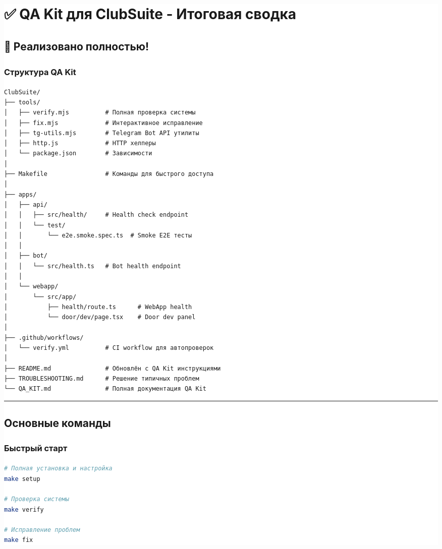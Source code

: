 # ✅ QA Kit для ClubSuite - Итоговая сводка

## 🎉 Реализовано полностью!

### Структура QA Kit

```
ClubSuite/
├── tools/
│   ├── verify.mjs          # Полная проверка системы
│   ├── fix.mjs             # Интерактивное исправление
│   ├── tg-utils.mjs        # Telegram Bot API утилиты
│   ├── http.js             # HTTP хелперы
│   └── package.json        # Зависимости
│
├── Makefile                # Команды для быстрого доступа
│
├── apps/
│   ├── api/
│   │   ├── src/health/     # Health check endpoint
│   │   └── test/
│   │       └── e2e.smoke.spec.ts  # Smoke E2E тесты
│   │
│   ├── bot/
│   │   └── src/health.ts   # Bot health endpoint
│   │
│   └── webapp/
│       └── src/app/
│           ├── health/route.ts      # WebApp health
│           └── door/dev/page.tsx    # Door dev panel
│
├── .github/workflows/
│   └── verify.yml          # CI workflow для автопроверок
│
├── README.md               # Обновлён с QA Kit инструкциями
├── TROUBLESHOOTING.md      # Решение типичных проблем
└── QA_KIT.md               # Полная документация QA Kit
```

---

## Основные команды

### Быстрый старт

```bash
# Полная установка и настройка
make setup

# Проверка системы
make verify

# Исправление проблем
make fix
```

